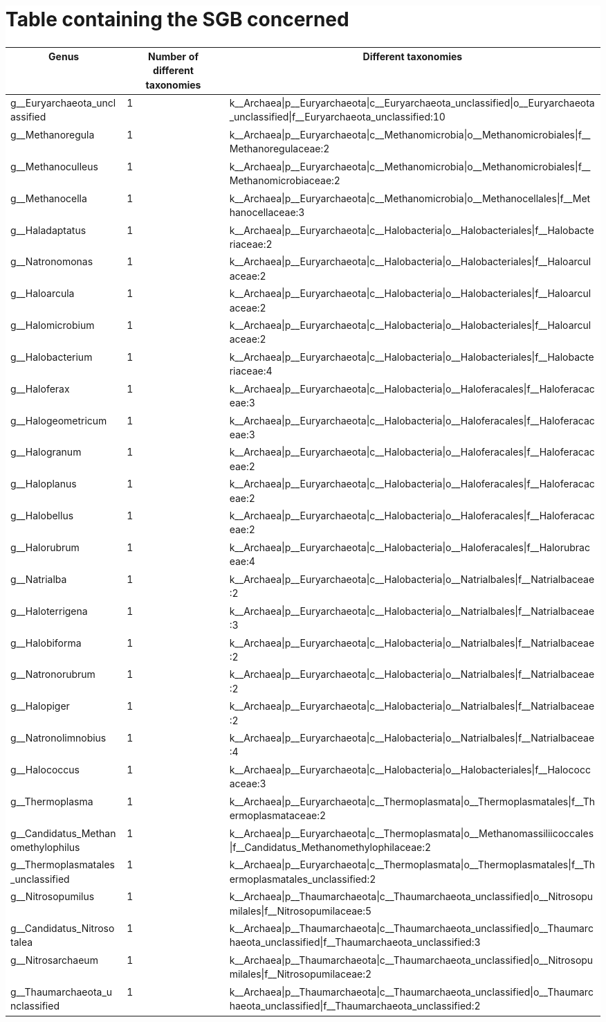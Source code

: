 # Table containing the SGB concerned
Genus | Number of different taxonomies | Different taxonomies
------------ | ------------- | -------------
g__Euryarchaeota_unclassified	| 1	| k__Archaea\|p__Euryarchaeota\|c__Euryarchaeota_unclassified\|o__Euryarchaeota_unclassified\|f__Euryarchaeota_unclassified:10
g__Methanoregula	| 1	| k__Archaea\|p__Euryarchaeota\|c__Methanomicrobia\|o__Methanomicrobiales\|f__Methanoregulaceae:2
g__Methanoculleus	| 1	| k__Archaea\|p__Euryarchaeota\|c__Methanomicrobia\|o__Methanomicrobiales\|f__Methanomicrobiaceae:2
g__Methanocella	| 1	| k__Archaea\|p__Euryarchaeota\|c__Methanomicrobia\|o__Methanocellales\|f__Methanocellaceae:3
g__Haladaptatus	| 1	| k__Archaea\|p__Euryarchaeota\|c__Halobacteria\|o__Halobacteriales\|f__Halobacteriaceae:2
g__Natronomonas	| 1	| k__Archaea\|p__Euryarchaeota\|c__Halobacteria\|o__Halobacteriales\|f__Haloarculaceae:2
g__Haloarcula	| 1	| k__Archaea\|p__Euryarchaeota\|c__Halobacteria\|o__Halobacteriales\|f__Haloarculaceae:2
g__Halomicrobium	| 1	| k__Archaea\|p__Euryarchaeota\|c__Halobacteria\|o__Halobacteriales\|f__Haloarculaceae:2
g__Halobacterium	| 1	| k__Archaea\|p__Euryarchaeota\|c__Halobacteria\|o__Halobacteriales\|f__Halobacteriaceae:4
g__Haloferax	| 1	| k__Archaea\|p__Euryarchaeota\|c__Halobacteria\|o__Haloferacales\|f__Haloferacaceae:3
g__Halogeometricum	| 1	| k__Archaea\|p__Euryarchaeota\|c__Halobacteria\|o__Haloferacales\|f__Haloferacaceae:3
g__Halogranum	| 1	| k__Archaea\|p__Euryarchaeota\|c__Halobacteria\|o__Haloferacales\|f__Haloferacaceae:2
g__Haloplanus	| 1	| k__Archaea\|p__Euryarchaeota\|c__Halobacteria\|o__Haloferacales\|f__Haloferacaceae:2
g__Halobellus	| 1	| k__Archaea\|p__Euryarchaeota\|c__Halobacteria\|o__Haloferacales\|f__Haloferacaceae:2
g__Halorubrum	| 1	| k__Archaea\|p__Euryarchaeota\|c__Halobacteria\|o__Haloferacales\|f__Halorubraceae:4
g__Natrialba	| 1	| k__Archaea\|p__Euryarchaeota\|c__Halobacteria\|o__Natrialbales\|f__Natrialbaceae:2
g__Haloterrigena	| 1	| k__Archaea\|p__Euryarchaeota\|c__Halobacteria\|o__Natrialbales\|f__Natrialbaceae:3
g__Halobiforma	| 1	| k__Archaea\|p__Euryarchaeota\|c__Halobacteria\|o__Natrialbales\|f__Natrialbaceae:2
g__Natronorubrum	| 1	| k__Archaea\|p__Euryarchaeota\|c__Halobacteria\|o__Natrialbales\|f__Natrialbaceae:2
g__Halopiger	| 1	| k__Archaea\|p__Euryarchaeota\|c__Halobacteria\|o__Natrialbales\|f__Natrialbaceae:2
g__Natronolimnobius	| 1	| k__Archaea\|p__Euryarchaeota\|c__Halobacteria\|o__Natrialbales\|f__Natrialbaceae:4
g__Halococcus	| 1	| k__Archaea\|p__Euryarchaeota\|c__Halobacteria\|o__Halobacteriales\|f__Halococcaceae:3
g__Thermoplasma	| 1	| k__Archaea\|p__Euryarchaeota\|c__Thermoplasmata\|o__Thermoplasmatales\|f__Thermoplasmataceae:2
g__Candidatus_Methanomethylophilus	| 1	| k__Archaea\|p__Euryarchaeota\|c__Thermoplasmata\|o__Methanomassiliicoccales\|f__Candidatus_Methanomethylophilaceae:2
g__Thermoplasmatales_unclassified	| 1	| k__Archaea\|p__Euryarchaeota\|c__Thermoplasmata\|o__Thermoplasmatales\|f__Thermoplasmatales_unclassified:2
g__Nitrosopumilus	| 1	| k__Archaea\|p__Thaumarchaeota\|c__Thaumarchaeota_unclassified\|o__Nitrosopumilales\|f__Nitrosopumilaceae:5
g__Candidatus_Nitrosotalea	| 1	| k__Archaea\|p__Thaumarchaeota\|c__Thaumarchaeota_unclassified\|o__Thaumarchaeota_unclassified\|f__Thaumarchaeota_unclassified:3
g__Nitrosarchaeum	| 1	| k__Archaea\|p__Thaumarchaeota\|c__Thaumarchaeota_unclassified\|o__Nitrosopumilales\|f__Nitrosopumilaceae:2
g__Thaumarchaeota_unclassified	| 1	| k__Archaea\|p__Thaumarchaeota\|c__Thaumarchaeota_unclassified\|o__Thaumarchaeota_unclassified\|f__Thaumarchaeota_unclassified:2